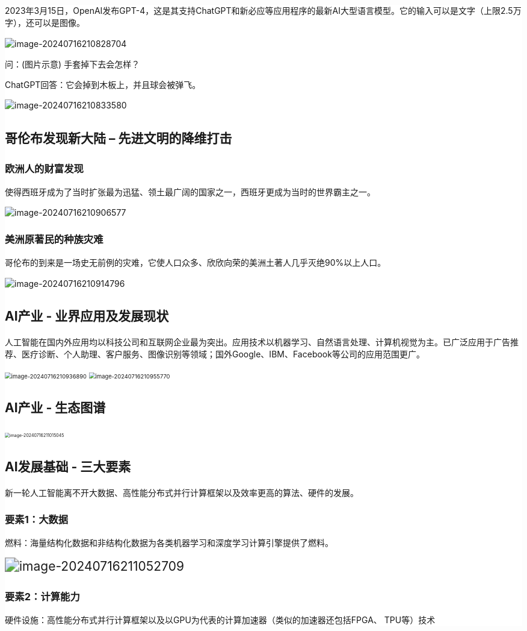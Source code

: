 2023年3月15日，OpenAI发布GPT-4，这是其支持ChatGPT和新必应等应用程序的最新AI大型语言模型。它的输入可以是文字（上限2.5万字），还可以是图像。

![image-20240716210828704](https://cdn.jsdelivr.net/gh/kashima19960/img@master/ai%E5%AF%BC%E8%AE%BA/image-20240716210828704.png)

问：(图片示意) 手套掉下去会怎样？

ChatGPT回答：它会掉到木板上，并且球会被弹飞。

![image-20240716210833580](https://cdn.jsdelivr.net/gh/kashima19960/img@master/ai%E5%AF%BC%E8%AE%BA/image-20240716210833580.png)

## 哥伦布发现新大陆 – 先进文明的降维打击

### 欧洲人的财富发现

使得西班牙成为了当时扩张最为迅猛、领土最广阔的国家之一，西班牙更成为当时的世界霸主之一。

![image-20240716210906577](https://cdn.jsdelivr.net/gh/kashima19960/img@master/ai%E5%AF%BC%E8%AE%BA/image-20240716210906577.png)

### 美洲原著民的种族灾难

哥伦布的到来是一场史无前例的灾难，它使人口众多、欣欣向荣的美洲土著人几乎灭绝90%以上人口。

![image-20240716210914796](https://cdn.jsdelivr.net/gh/kashima19960/img@master/ai%E5%AF%BC%E8%AE%BA/image-20240716210914796.png)

## AI产业 - 业界应用及发展现状

人工智能在国内外应用均以科技公司和互联网企业最为突出。应用技术以机器学习、自然语言处理、计算机视觉为主。已广泛应用于广告推荐、医疗诊断、个人助理、客户服务、图像识别等领域；国外Google、IBM、Facebook等公司的应用范围更广。

<img src="https://cdn.jsdelivr.net/gh/kashima19960/img@master/ai%E5%AF%BC%E8%AE%BA/image-20240716210936890.png" alt="image-20240716210936890" style="zoom: 67%;" />

<img src="https://cdn.jsdelivr.net/gh/kashima19960/img@master/ai%E5%AF%BC%E8%AE%BA/image-20240716210955770.png" alt="image-20240716210955770" style="zoom: 67%;" />

## AI产业 - 生态图谱

<img src="https://cdn.jsdelivr.net/gh/kashima19960/img@master/ai%E5%AF%BC%E8%AE%BA/image-20240716211015045.png" alt="image-20240716211015045" style="zoom: 50%;" />

## AI发展基础 - 三大要素

新一轮人工智能离不开大数据、高性能分布式并行计算框架以及效率更高的算法、硬件的发展。

### 要素1：大数据

燃料：海量结构化数据和非结构化数据为各类机器学习和深度学习计算引擎提供了燃料。

<img src="https://cdn.jsdelivr.net/gh/kashima19960/img@master/ai%E5%AF%BC%E8%AE%BA/image-20240716211052709.png" alt="image-20240716211052709" style="zoom: 150%;" />

### 要素2：计算能力

硬件设施：高性能分布式并行计算框架以及以GPU为代表的计算加速器（类似的加速器还包括FPGA、 TPU等）技术
